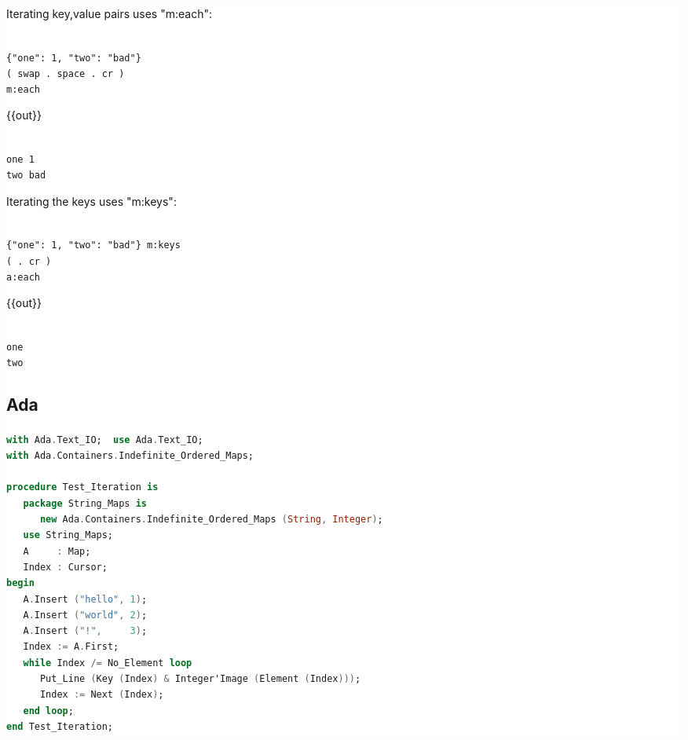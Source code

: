 Iterating key,value pairs uses "m:each":

```Forth

{"one": 1, "two": "bad"}
( swap . space . cr )
m:each

```

{{out}}
```txt

one 1
two bad

```


Iterating the keys uses "m:keys":

```Forth

{"one": 1, "two": "bad"} m:keys
( . cr )
a:each

```

{{out}}
```txt

one
two

```



## Ada


```Ada
with Ada.Text_IO;  use Ada.Text_IO;
with Ada.Containers.Indefinite_Ordered_Maps;

procedure Test_Iteration is
   package String_Maps is
      new Ada.Containers.Indefinite_Ordered_Maps (String, Integer);
   use String_Maps;
   A     : Map;
   Index : Cursor;
begin
   A.Insert ("hello", 1);
   A.Insert ("world", 2);
   A.Insert ("!",     3);
   Index := A.First;
   while Index /= No_Element loop
      Put_Line (Key (Index) & Integer'Image (Element (Index)));
      Index := Next (Index);
   end loop;
end Test_Iteration;
```
